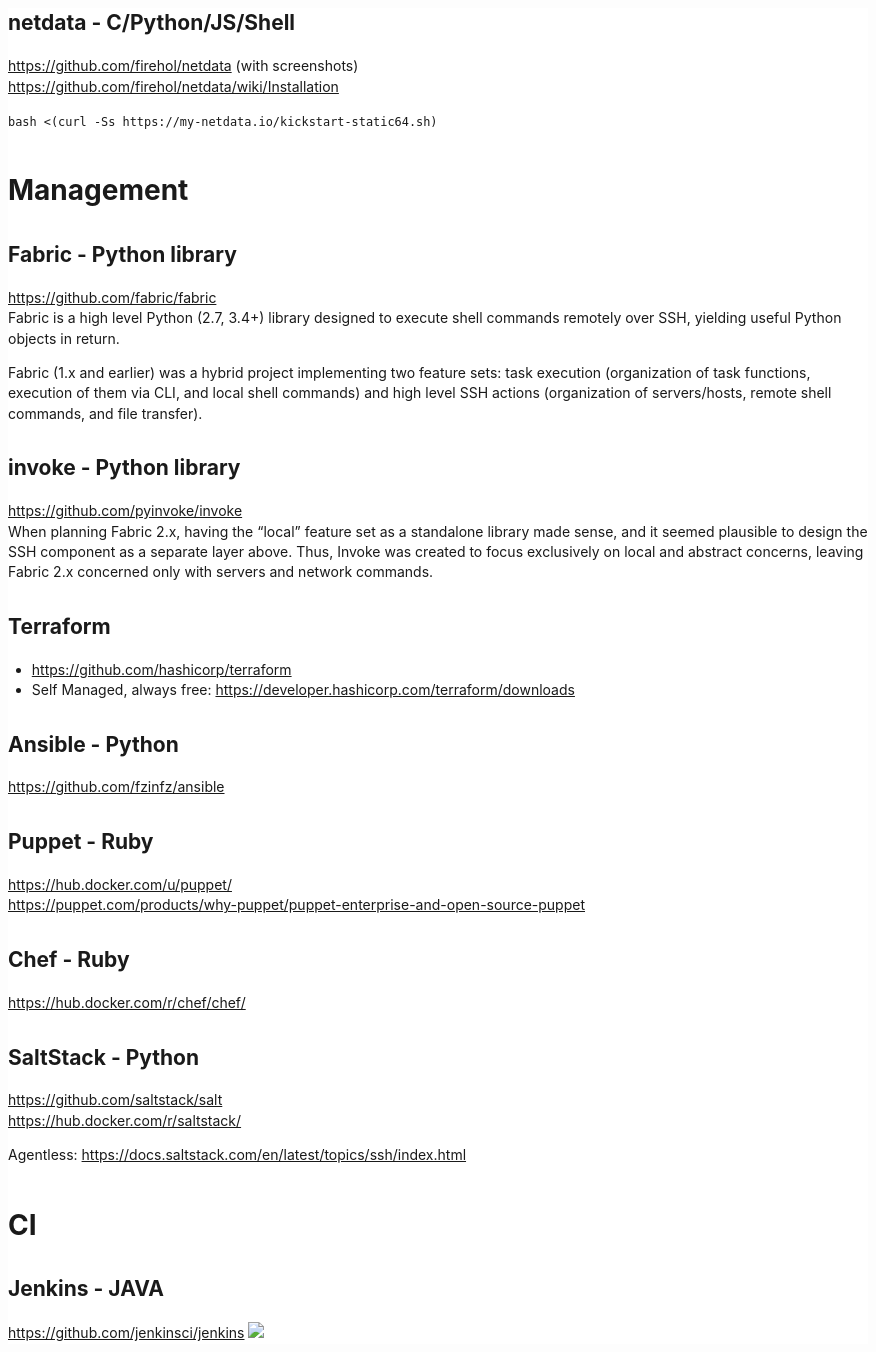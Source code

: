 ## netdata - C/Python/JS/Shell
https://github.com/firehol/netdata (with screenshots)  
https://github.com/firehol/netdata/wiki/Installation

    bash <(curl -Ss https://my-netdata.io/kickstart-static64.sh) 

# Management
## Fabric - Python library
https://github.com/fabric/fabric  
Fabric is a high level Python (2.7, 3.4+) library designed to execute shell commands remotely over SSH, yielding useful Python objects in return.

Fabric (1.x and earlier) was a hybrid project implementing two feature sets: task execution (organization of task functions, execution of them via CLI, and local shell commands) and high level SSH actions (organization of servers/hosts, remote shell commands, and file transfer).

## invoke - Python library
https://github.com/pyinvoke/invoke  
When planning Fabric 2.x, having the “local” feature set as a standalone library made sense, and it seemed plausible to design the SSH component as a separate layer above. Thus, Invoke was created to focus exclusively on local and abstract concerns, leaving Fabric 2.x concerned only with servers and network commands.

## Terraform
- https://github.com/hashicorp/terraform
- Self Managed, always free: https://developer.hashicorp.com/terraform/downloads

## Ansible - Python
https://github.com/fzinfz/ansible

## Puppet - Ruby
https://hub.docker.com/u/puppet/  
https://puppet.com/products/why-puppet/puppet-enterprise-and-open-source-puppet

## Chef - Ruby
https://hub.docker.com/r/chef/chef/

## SaltStack - Python
https://github.com/saltstack/salt  
https://hub.docker.com/r/saltstack/  

Agentless: https://docs.saltstack.com/en/latest/topics/ssh/index.html

# CI
## Jenkins - JAVA
https://github.com/jenkinsci/jenkins
![](https://jenkins.io/images/blueocean/blueocean-successful-pipeline.png)
